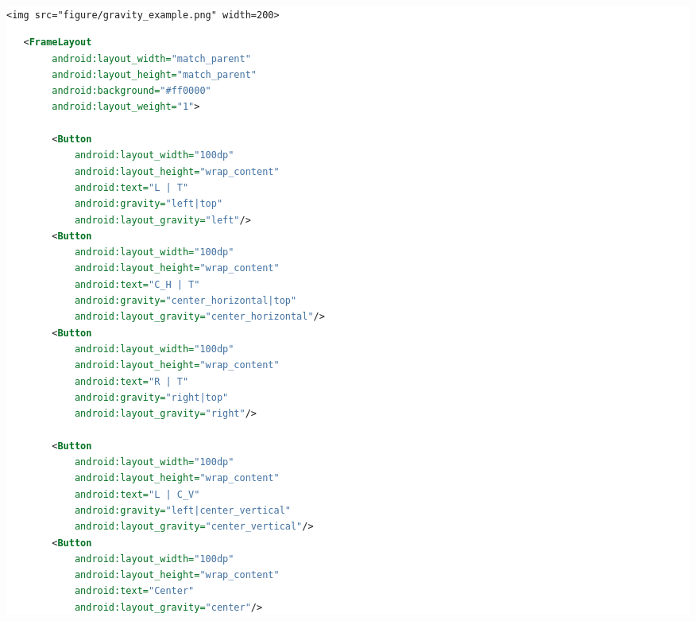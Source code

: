 	<img src="figure/gravity_example.png" width=200>

```xml
   <FrameLayout
        android:layout_width="match_parent"
        android:layout_height="match_parent"
        android:background="#ff0000"
        android:layout_weight="1">

        <Button
            android:layout_width="100dp"
            android:layout_height="wrap_content"
            android:text="L | T"
            android:gravity="left|top"
            android:layout_gravity="left"/>
        <Button
            android:layout_width="100dp"
            android:layout_height="wrap_content"
            android:text="C_H | T"
            android:gravity="center_horizontal|top"
            android:layout_gravity="center_horizontal"/>
        <Button 
            android:layout_width="100dp"
            android:layout_height="wrap_content"
            android:text="R | T"
            android:gravity="right|top"
            android:layout_gravity="right"/>

        <Button
            android:layout_width="100dp"
            android:layout_height="wrap_content"
            android:text="L | C_V"
            android:gravity="left|center_vertical"
            android:layout_gravity="center_vertical"/>
        <Button
            android:layout_width="100dp"
            android:layout_height="wrap_content"
            android:text="Center"
            android:layout_gravity="center"/>
```